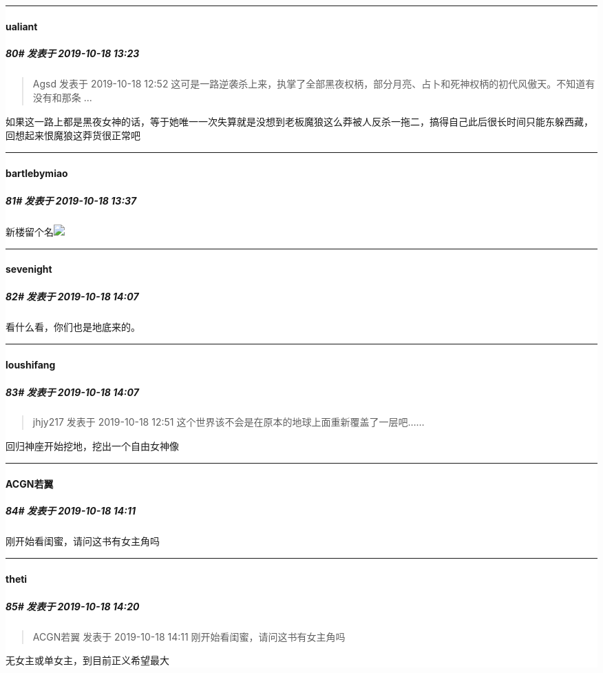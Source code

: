 
-----

####  ualiant  
##### 80#       发表于 2019-10-18 13:23


<blockquote>Agsd 发表于 2019-10-18 12:52
这可是一路逆袭杀上来，执掌了全部黑夜权柄，部分月亮、占卜和死神权柄的初代风傲天。不知道有没有和那条 ...</blockquote>
如果这一路上都是黑夜女神的话，等于她唯一一次失算就是没想到老板魔狼这么莽被人反杀一拖二，搞得自己此后很长时间只能东躲西藏，回想起来恨魔狼这莽货很正常吧


-----

####  bartlebymiao  
##### 81#       发表于 2019-10-18 13:37


新楼留个名<img src="https://static.saraba1st.com/image/smiley/face2017/012.png" referrerpolicy="no-referrer">


-----

####  sevenight  
##### 82#       发表于 2019-10-18 14:07


看什么看，你们也是地底来的。


-----

####  loushifang  
##### 83#       发表于 2019-10-18 14:07


<blockquote>jhjy217 发表于 2019-10-18 12:51
这个世界该不会是在原本的地球上面重新覆盖了一层吧……</blockquote>
回归神座开始挖地，挖出一个自由女神像


-----

####  ACGN若翼  
##### 84#       发表于 2019-10-18 14:11


刚开始看闺蜜，请问这书有女主角吗


-----

####  theti  
##### 85#       发表于 2019-10-18 14:20


<blockquote>ACGN若翼 发表于 2019-10-18 14:11
刚开始看闺蜜，请问这书有女主角吗</blockquote>
无女主或单女主，到目前正义希望最大
